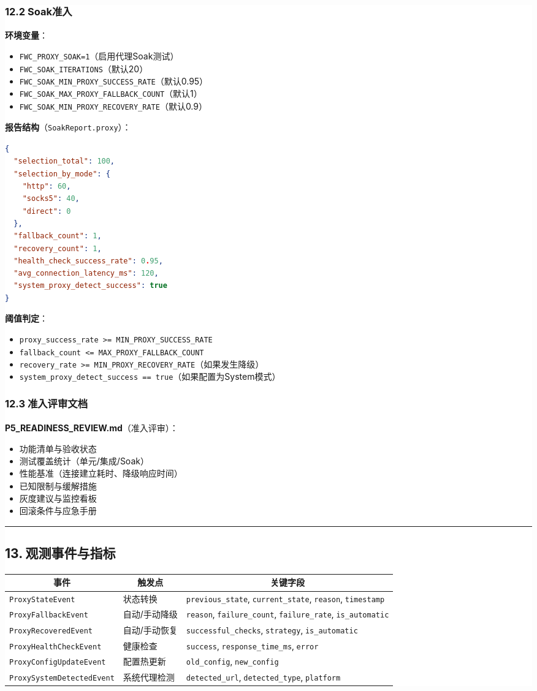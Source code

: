 ### 12.2 Soak准入

**环境变量**：
- `FWC_PROXY_SOAK=1`（启用代理Soak测试）
- `FWC_SOAK_ITERATIONS`（默认20）
- `FWC_SOAK_MIN_PROXY_SUCCESS_RATE`（默认0.95）
- `FWC_SOAK_MAX_PROXY_FALLBACK_COUNT`（默认1）
- `FWC_SOAK_MIN_PROXY_RECOVERY_RATE`（默认0.9）

**报告结构**（`SoakReport.proxy`）：
```json
{
  "selection_total": 100,
  "selection_by_mode": {
    "http": 60,
    "socks5": 40,
    "direct": 0
  },
  "fallback_count": 1,
  "recovery_count": 1,
  "health_check_success_rate": 0.95,
  "avg_connection_latency_ms": 120,
  "system_proxy_detect_success": true
}
```

**阈值判定**：
- `proxy_success_rate >= MIN_PROXY_SUCCESS_RATE`
- `fallback_count <= MAX_PROXY_FALLBACK_COUNT`
- `recovery_rate >= MIN_PROXY_RECOVERY_RATE`（如果发生降级）
- `system_proxy_detect_success == true`（如果配置为System模式）

### 12.3 准入评审文档

**P5_READINESS_REVIEW.md**（准入评审）：
- 功能清单与验收状态
- 测试覆盖统计（单元/集成/Soak）
- 性能基准（连接建立耗时、降级响应时间）
- 已知限制与缓解措施
- 灰度建议与监控看板
- 回滚条件与应急手册

---

## 13. 观测事件与指标

| 事件 | 触发点 | 关键字段 |
|------|--------|----------|
| `ProxyStateEvent` | 状态转换 | `previous_state`, `current_state`, `reason`, `timestamp` |
| `ProxyFallbackEvent` | 自动/手动降级 | `reason`, `failure_count`, `failure_rate`, `is_automatic` |
| `ProxyRecoveredEvent` | 自动/手动恢复 | `successful_checks`, `strategy`, `is_automatic` |
| `ProxyHealthCheckEvent` | 健康检查 | `success`, `response_time_ms`, `error` |
| `ProxyConfigUpdateEvent` | 配置热更新 | `old_config`, `new_config` |
| `ProxySystemDetectedEvent` | 系统代理检测 | `detected_url`, `detected_type`, `platform` |
